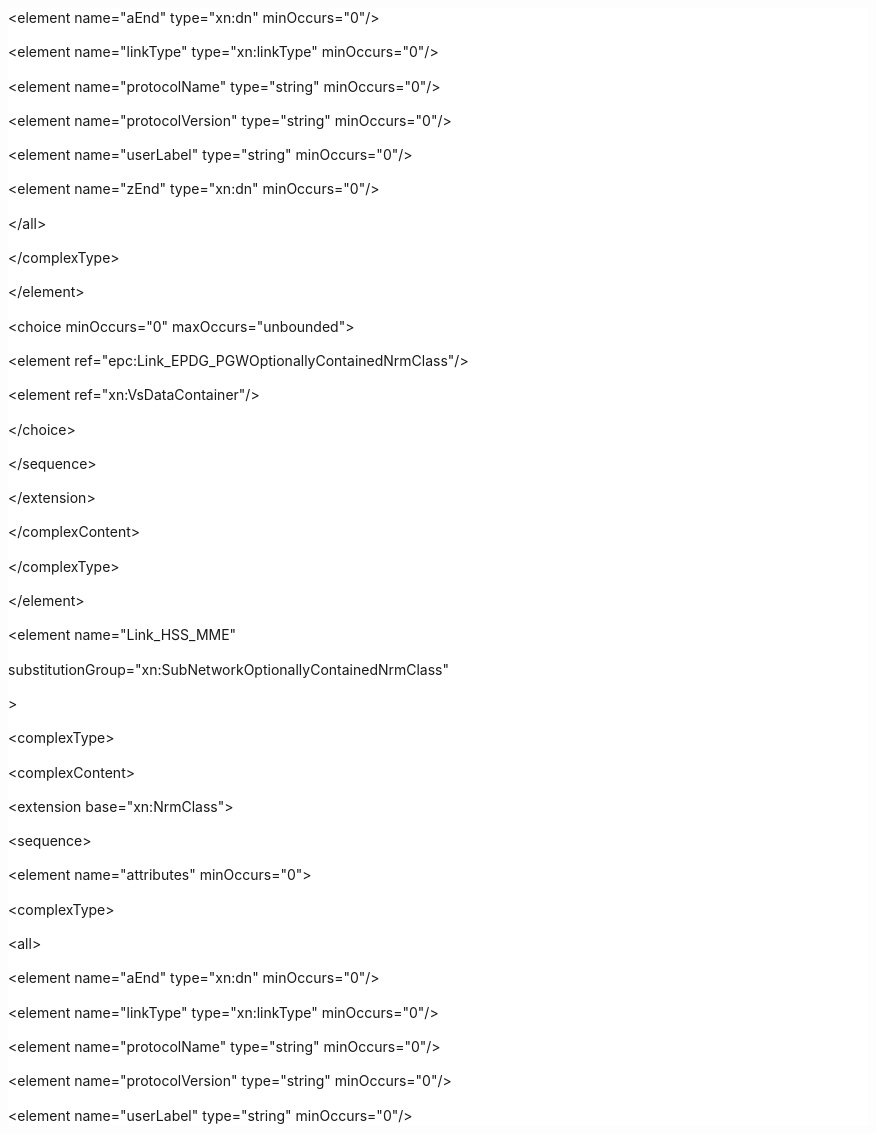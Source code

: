 \<element name=\"aEnd\" type=\"xn:dn\" minOccurs=\"0\"/\>

\<element name=\"linkType\" type=\"xn:linkType\" minOccurs=\"0\"/\>

\<element name=\"protocolName\" type=\"string\" minOccurs=\"0\"/\>

\<element name=\"protocolVersion\" type=\"string\" minOccurs=\"0\"/\>

\<element name=\"userLabel\" type=\"string\" minOccurs=\"0\"/\>

\<element name=\"zEnd\" type=\"xn:dn\" minOccurs=\"0\"/\>

\</all\>

\</complexType\>

\</element\>

\<choice minOccurs=\"0\" maxOccurs=\"unbounded\"\>

\<element ref=\"epc:Link\_EPDG\_PGWOptionallyContainedNrmClass\"/\>

\<element ref=\"xn:VsDataContainer\"/\>

\</choice\>

\</sequence\>

\</extension\>

\</complexContent\>

\</complexType\>

\</element\>

\<element name=\"Link\_HSS\_MME\"

substitutionGroup=\"xn:SubNetworkOptionallyContainedNrmClass\"

\>

\<complexType\>

\<complexContent\>

\<extension base=\"xn:NrmClass\"\>

\<sequence\>

\<element name=\"attributes\" minOccurs=\"0\"\>

\<complexType\>

\<all\>

\<element name=\"aEnd\" type=\"xn:dn\" minOccurs=\"0\"/\>

\<element name=\"linkType\" type=\"xn:linkType\" minOccurs=\"0\"/\>

\<element name=\"protocolName\" type=\"string\" minOccurs=\"0\"/\>

\<element name=\"protocolVersion\" type=\"string\" minOccurs=\"0\"/\>

\<element name=\"userLabel\" type=\"string\" minOccurs=\"0\"/\>
